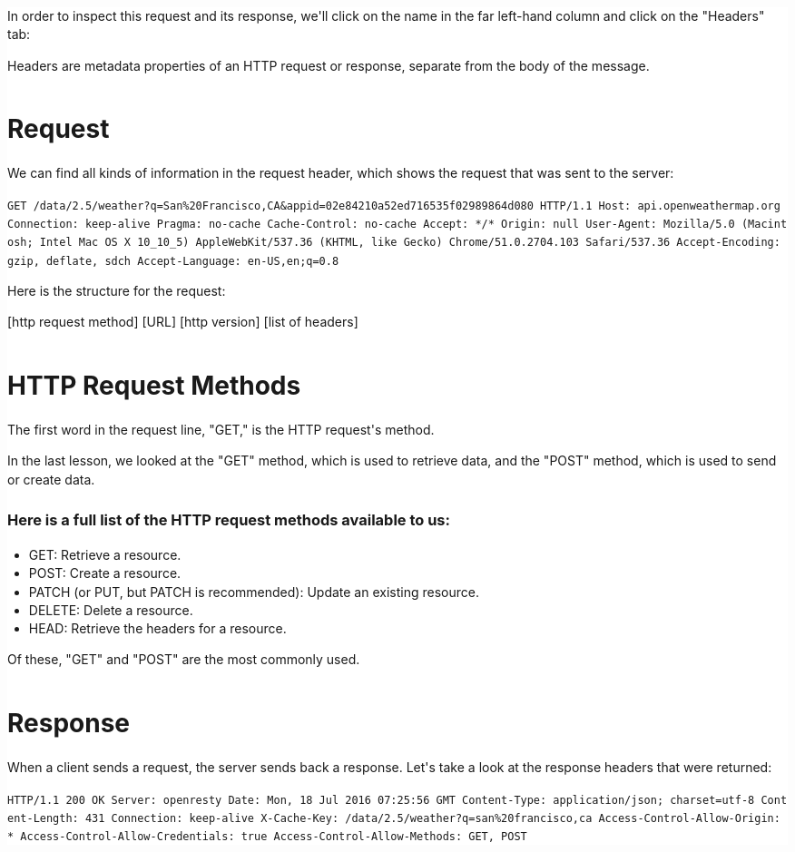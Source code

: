 In order to inspect this request and its response, we'll click on the name in the far left-hand column and click on the "Headers" tab:

Headers are metadata properties of an HTTP request or response, separate from the body of the message.

# Request
We can find all kinds of information in the request header, which shows the request that was sent to the server:

`GET /data/2.5/weather?q=San%20Francisco,CA&appid=02e84210a52ed716535f02989864d080 HTTP/1.1
Host: api.openweathermap.org
Connection: keep-alive
Pragma: no-cache
Cache-Control: no-cache
Accept: */*
Origin: null
User-Agent: Mozilla/5.0 (Macintosh; Intel Mac OS X 10_10_5) AppleWebKit/537.36 (KHTML, like Gecko) Chrome/51.0.2704.103 Safari/537.36
Accept-Encoding: gzip, deflate, sdch
        Accept-Language: en-US,en;q=0.8`

Here is the structure for the request:

[http request method] [URL] [http version] [list of headers]

# HTTP Request Methods
The first word in the request line, "GET," is the HTTP request's method.

In the last lesson, we looked at the "GET" method, which is used to retrieve data, and the "POST" method, which is used to send or create data.

### Here is a full list of the HTTP request methods available to us:
- GET: Retrieve a resource.
- POST: Create a resource.
- PATCH (or PUT, but PATCH is recommended): Update an existing resource.
- DELETE: Delete a resource.
- HEAD: Retrieve the headers for a resource.

Of these, "GET" and "POST" are the most commonly used.

# Response
When a client sends a request, the server sends back a response. Let's take a look at the response headers that were returned:

`HTTP/1.1 200 OK
Server: openresty
Date: Mon, 18 Jul 2016 07:25:56 GMT
Content-Type: application/json; charset=utf-8
Content-Length: 431
Connection: keep-alive
X-Cache-Key: /data/2.5/weather?q=san%20francisco,ca
Access-Control-Allow-Origin: *
Access-Control-Allow-Credentials: true
        Access-Control-Allow-Methods: GET, POST`
